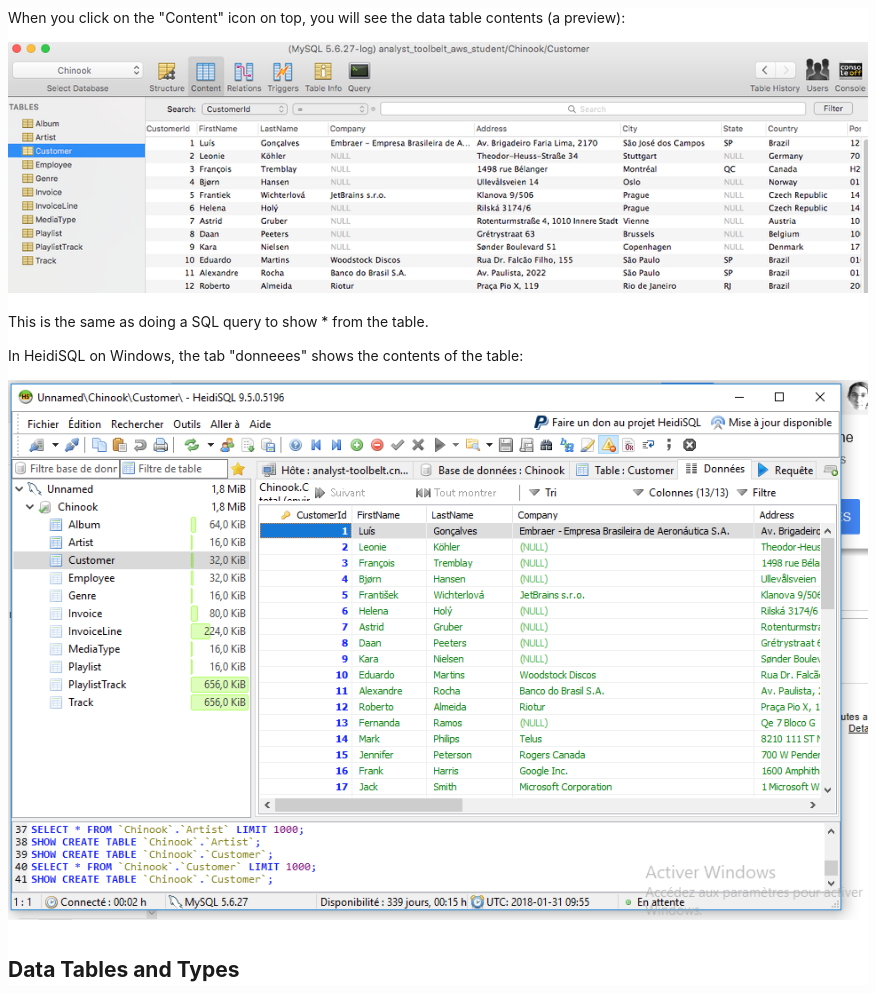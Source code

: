 When you click on the "Content" icon on top, you will see the data table contents (a preview):

<img src="assets/SQLIntro-12340.png">

This is the same as doing a SQL query to show * from the table.

In HeidiSQL on Windows, the tab "donneees" shows the contents of the table:

<img src="assets/SQLIntro-76e0c.png">


## Data Tables and Types

